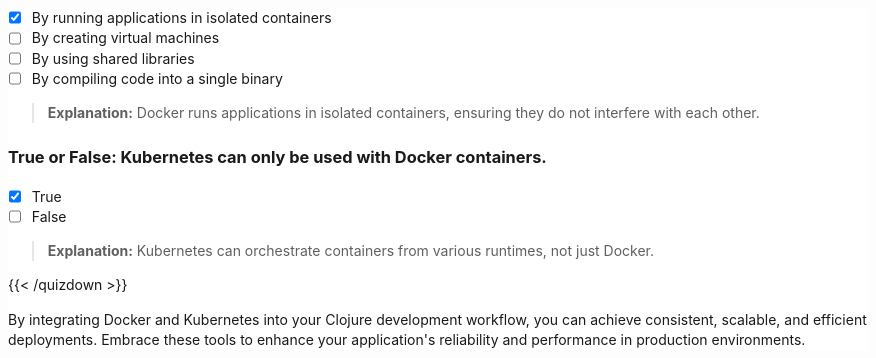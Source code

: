 - [x] By running applications in isolated containers
- [ ] By creating virtual machines
- [ ] By using shared libraries
- [ ] By compiling code into a single binary

> **Explanation:** Docker runs applications in isolated containers, ensuring they do not interfere with each other.

### True or False: Kubernetes can only be used with Docker containers.

- [x] True
- [ ] False

> **Explanation:** Kubernetes can orchestrate containers from various runtimes, not just Docker.

{{< /quizdown >}}

By integrating Docker and Kubernetes into your Clojure development workflow, you can achieve consistent, scalable, and efficient deployments. Embrace these tools to enhance your application's reliability and performance in production environments.
